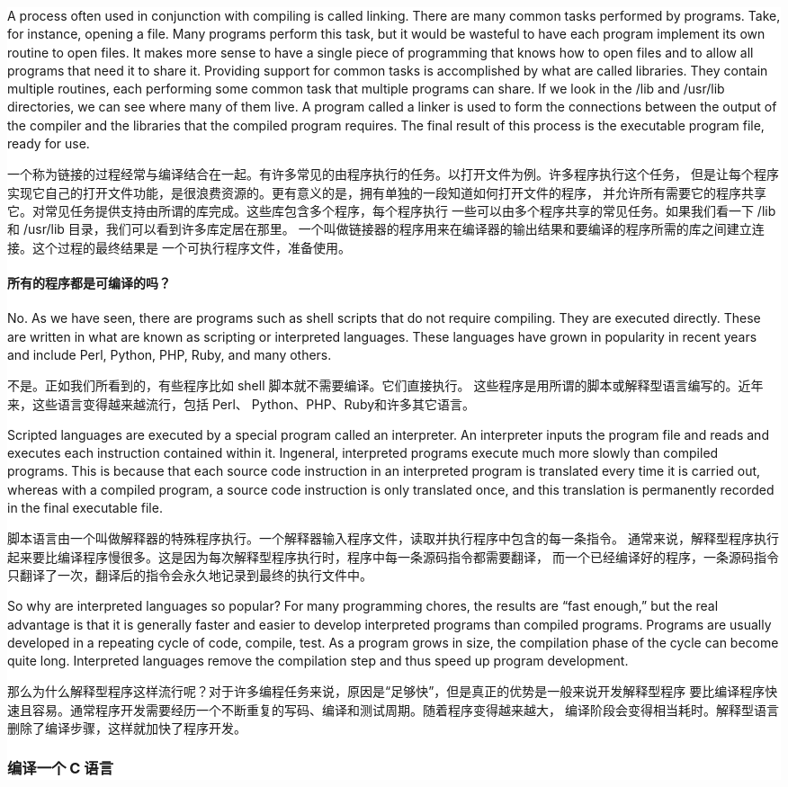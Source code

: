 A process often used in conjunction with compiling is called linking.
There are many common tasks performed by programs. Take, for instance, opening a file.
Many programs perform this task, but it would be wasteful to have each program
implement its own routine to open files. It makes more sense to have a single piece
of programming that knows how to open files and to allow all programs that need it to share it.
Providing support for common tasks is accomplished by what are called libraries.
They contain multiple routines, each performing some common task that multiple programs can share.
If we look in the /lib and /usr/lib directories, we can see where many of them live.
A program called a linker is used to form the connections between the output of
the compiler and the libraries that the compiled program requires.
The final result of this process is the executable program file, ready for use.

一个称为链接的过程经常与编译结合在一起。有许多常见的由程序执行的任务。以打开文件为例。许多程序执行这个任务，
但是让每个程序实现它自己的打开文件功能，是很浪费资源的。更有意义的是，拥有单独的一段知道如何打开文件的程序，
并允许所有需要它的程序共享它。对常见任务提供支持由所谓的库完成。这些库包含多个程序，每个程序执行
一些可以由多个程序共享的常见任务。如果我们看一下 /lib 和 /usr/lib 目录，我们可以看到许多库定居在那里。
一个叫做链接器的程序用来在编译器的输出结果和要编译的程序所需的库之间建立连接。这个过程的最终结果是
一个可执行程序文件，准备使用。

#### 所有的程序都是可编译的吗？

No. As we have seen, there are programs such as shell scripts that do not require compiling.
They are executed directly. These are written in what are known as scripting or
interpreted languages. These languages have grown in popularity in recent
years and include Perl, Python, PHP, Ruby, and many others.

不是。正如我们所看到的，有些程序比如 shell 脚本就不需要编译。它们直接执行。
这些程序是用所谓的脚本或解释型语言编写的。近年来，这些语言变得越来越流行，包括 Perl、
Python、PHP、Ruby和许多其它语言。

Scripted languages are executed by a special program called an interpreter.
An interpreter inputs the program file and reads and executes each instruction
contained within it. Ingeneral, interpreted programs execute much more slowly
than compiled programs. This is because that each source code instruction in an
interpreted program is translated every time it is carried out, whereas with a
compiled program, a source code instruction is only translated once, and this
translation is permanently recorded in the final executable file.

脚本语言由一个叫做解释器的特殊程序执行。一个解释器输入程序文件，读取并执行程序中包含的每一条指令。
通常来说，解释型程序执行起来要比编译程序慢很多。这是因为每次解释型程序执行时，程序中每一条源码指令都需要翻译，
而一个已经编译好的程序，一条源码指令只翻译了一次，翻译后的指令会永久地记录到最终的执行文件中。

So why are interpreted languages so popular? For many programming chores,
the results are “fast enough,” but the real advantage is that it is generally
faster and easier to develop interpreted programs than compiled programs.
Programs are usually developed in a repeating cycle of code, compile, test.
As a program grows in size, the compilation phase of the cycle can become
quite long. Interpreted languages remove the compilation step and thus speed up program development.

那么为什么解释型程序这样流行呢？对于许多编程任务来说，原因是“足够快”，但是真正的优势是一般来说开发解释型程序
要比编译程序快速且容易。通常程序开发需要经历一个不断重复的写码、编译和测试周期。随着程序变得越来越大，
编译阶段会变得相当耗时。解释型语言删除了编译步骤，这样就加快了程序开发。

### 编译一个 C 语言
